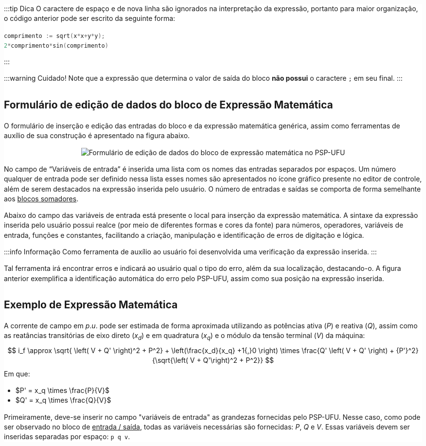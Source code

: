 :::tip Dica
O caractere de espaço e de nova linha são ignorados na interpretação da expressão, portanto para maior organização, o código anterior pode ser escrito da seguinte forma:
``` cpp
comprimento := sqrt(x*x+y*y);
2*comprimento*sin(comprimento)
```
:::

:::warning Cuidado!
Note que a expressão que determina o valor de saída do bloco **não possui** o caractere `;` em seu final.
:::

## Formulário de edição de dados do bloco de Expressão Matemática
O formulário de inserção e edição das entradas do bloco e da expressão matemática genérica, assim como ferramentas de auxílio de sua construção é apresentado na figura abaixo.

<div><center><img src={useBaseUrl("images/mathExpressionForm.png")} alt="Formulário de edição de dados do bloco de expressão matemática no PSP-UFU" title="Formulário de edição de dados do bloco de expressão matemática no PSP-UFU" /></center></div>

No campo de “Variáveis de entrada” é inserida uma lista com os nomes das entradas separados por espaços. Um número qualquer de entrada pode ser definido nessa lista esses nomes são apresentados no ícone gráfico presente no editor de controle, além de serem destacados na expressão inserida pelo usuário. O número de entradas e saídas se comporta de forma semelhante aos [blocos somadores](sum).

Abaixo do campo das variáveis de entrada está presente o local para inserção da expressão matemática. A sintaxe da expressão inserida pelo usuário possui realce (por meio de diferentes formas e cores da fonte) para números, operadores, variáveis de entrada, funções e constantes, facilitando a criação, manipulação e identificação de erros de digitação e lógica.

:::info Informação
Como ferramenta de auxílio ao usuário foi desenvolvida uma verificação da expressão inserida.
:::

Tal ferramenta irá encontrar erros e indicará ao usuário qual o tipo do erro, além da sua localização, destacando-o. A figura anterior exemplifica a identificação automática do erro pelo PSP-UFU, assim como sua posição na expressão inserida.

## Exemplo de Expressão Matemática
A corrente de campo em $p.u.$ pode ser estimada de forma aproximada utilizando as potências ativa ($P$) e reativa ($Q$), assim como as reatâncias transitórias de eixo direto ($x_d$) e em quadratura ($x_q$) e o módulo da tensão terminal ($V$) da máquina:
$$
i_f \approx \sqrt{ \left( V + Q' \right)^2 + P^2} + \left(\frac{x_d}{x_q} +1{,}0 \right) \times \frac{Q' \left( V + Q' \right) + {P'}^2}{\sqrt{\left( V + Q'\right)^2 + P^2}}
$$
Em que:
- $P' = x_q \times \frac{P}{V}$
- $Q' = x_q \times \frac{Q}{V}$

Primeiramente, deve-se inserir no campo "variáveis de entrada" as grandezas fornecidas pelo PSP-UFU. Nesse caso, como pode ser observado no bloco de [entrada / saída](io), todas as variáveis necessárias são fornecidas: $P$, $Q$ e $V$. Essas variáveis devem ser inseridas separadas por espaço: `p q v`.
